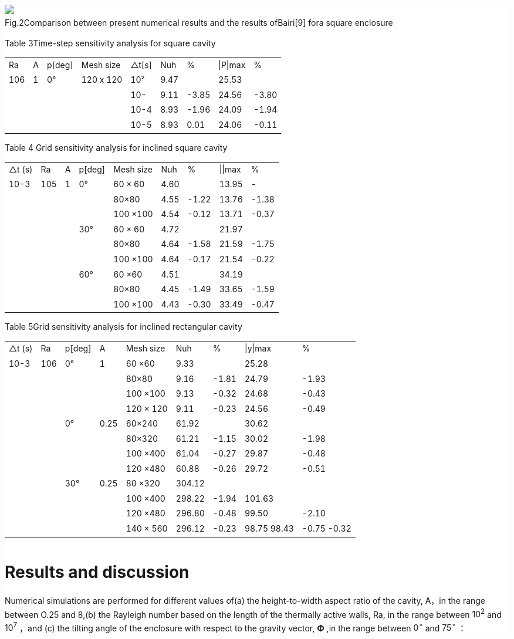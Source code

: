 ![](images/cfa66a10c78d9584f6ee9d1ea32609515541a804c8f0087082f403d1709402b2.jpg)  
Fig.2Comparison between present numerical results and the results ofBairi[9] fora square enclosure

Table 3Time-step sensitivity analysis for square cavity   

<html><body><table><tr><td>Ra</td><td>A</td><td>p[deg]</td><td>Mesh size</td><td>△t[s]</td><td>Nuh</td><td>%</td><td>|P|max</td><td>%</td></tr><tr><td>106</td><td>1</td><td>0°</td><td>120 x 120</td><td>10²</td><td>9.47</td><td></td><td>25.53</td><td></td></tr><tr><td></td><td></td><td></td><td></td><td>10-</td><td>9.11</td><td>-3.85</td><td>24.56</td><td>-3.80</td></tr><tr><td></td><td></td><td></td><td></td><td>10-4</td><td>8.93</td><td>-1.96</td><td>24.09</td><td>-1.94</td></tr><tr><td></td><td></td><td></td><td></td><td>10-5</td><td>8.93</td><td>0.01</td><td>24.06</td><td>-0.11</td></tr></table></body></html>

Table 4 Grid sensitivity analysis for inclined square cavity   

<html><body><table><tr><td>△t (s)</td><td>Ra</td><td>A</td><td>p[deg]</td><td>Mesh size</td><td>Nuh</td><td>%</td><td>||max</td><td>%</td></tr><tr><td>10-3</td><td>105</td><td>1</td><td>0°</td><td>60 × 60</td><td>4.60</td><td></td><td>13.95</td><td>-</td></tr><tr><td></td><td></td><td></td><td></td><td>80×80</td><td>4.55</td><td>-1.22</td><td>13.76</td><td>-1.38</td></tr><tr><td></td><td></td><td></td><td></td><td>100 ×100</td><td>4.54</td><td>-0.12</td><td>13.71</td><td>-0.37</td></tr><tr><td></td><td></td><td></td><td>30°</td><td>60 × 60</td><td>4.72</td><td></td><td>21.97</td><td></td></tr><tr><td></td><td></td><td></td><td></td><td>80×80</td><td>4.64</td><td>-1.58</td><td>21.59</td><td>-1.75</td></tr><tr><td></td><td></td><td></td><td></td><td>100 ×100</td><td>4.64</td><td>-0.17</td><td>21.54</td><td>-0.22</td></tr><tr><td></td><td></td><td></td><td>60°</td><td>60 ×60</td><td>4.51</td><td></td><td>34.19</td><td></td></tr><tr><td></td><td></td><td></td><td></td><td>80×80</td><td>4.45</td><td>-1.49</td><td>33.65</td><td>-1.59</td></tr><tr><td></td><td></td><td></td><td></td><td>100 ×100</td><td>4.43</td><td>-0.30</td><td>33.49</td><td>-0.47</td></tr></table></body></html>

Table 5Grid sensitivity analysis for inclined rectangular cavity   

<html><body><table><tr><td>△t (s)</td><td>Ra</td><td>p[deg]</td><td>A</td><td>Mesh size</td><td>Nuh</td><td>%</td><td>|y|max</td><td>%</td></tr><tr><td>10-3</td><td>106</td><td>0°</td><td>1</td><td>60 ×60</td><td>9.33</td><td></td><td>25.28</td><td></td></tr><tr><td></td><td></td><td></td><td></td><td>80×80</td><td>9.16</td><td>-1.81</td><td>24.79</td><td>-1.93</td></tr><tr><td></td><td></td><td></td><td></td><td>100 ×100</td><td>9.13</td><td>-0.32</td><td>24.68</td><td>-0.43</td></tr><tr><td></td><td></td><td></td><td></td><td>120 × 120</td><td>9.11</td><td>-0.23</td><td>24.56</td><td>-0.49</td></tr><tr><td></td><td></td><td>0°</td><td>0.25</td><td>60×240</td><td>61.92</td><td></td><td>30.62</td><td></td></tr><tr><td></td><td></td><td></td><td></td><td>80×320</td><td>61.21</td><td>-1.15</td><td>30.02</td><td>-1.98</td></tr><tr><td></td><td></td><td></td><td></td><td>100 ×400</td><td>61.04</td><td>-0.27</td><td>29.87</td><td>-0.48</td></tr><tr><td></td><td></td><td></td><td></td><td>120 ×480</td><td>60.88</td><td>-0.26</td><td>29.72</td><td>-0.51</td></tr><tr><td></td><td></td><td>30°</td><td>0.25</td><td>80 ×320</td><td>304.12</td><td></td><td></td><td></td></tr><tr><td></td><td></td><td></td><td></td><td>100 ×400</td><td>298.22</td><td>-1.94</td><td>101.63</td><td></td></tr><tr><td></td><td></td><td></td><td></td><td>120 ×480</td><td>296.80</td><td>-0.48</td><td>99.50</td><td>-2.10</td></tr><tr><td></td><td></td><td></td><td></td><td>140 × 560</td><td>296.12</td><td>-0.23</td><td>98.75 98.43</td><td>-0.75 -0.32</td></tr></table></body></html>

# Results and discussion

Numerical simulations are performed for different values of(a) the height-to-width aspect ratio of the cavity, A，in the range between O.25 and 8,(b) the Rayleigh number based on the length of the thermally active walls, Ra, in the range between $1 0 ^ { 2 }$ and $1 0 ^ { 7 }$ ，and (c) the tilting angle of the enclosure with respect to the gravity vector, $\boldsymbol { \Phi }$ ,in the range between $0 ^ { \circ }$ and $7 5 ^ { \circ }$ ：
